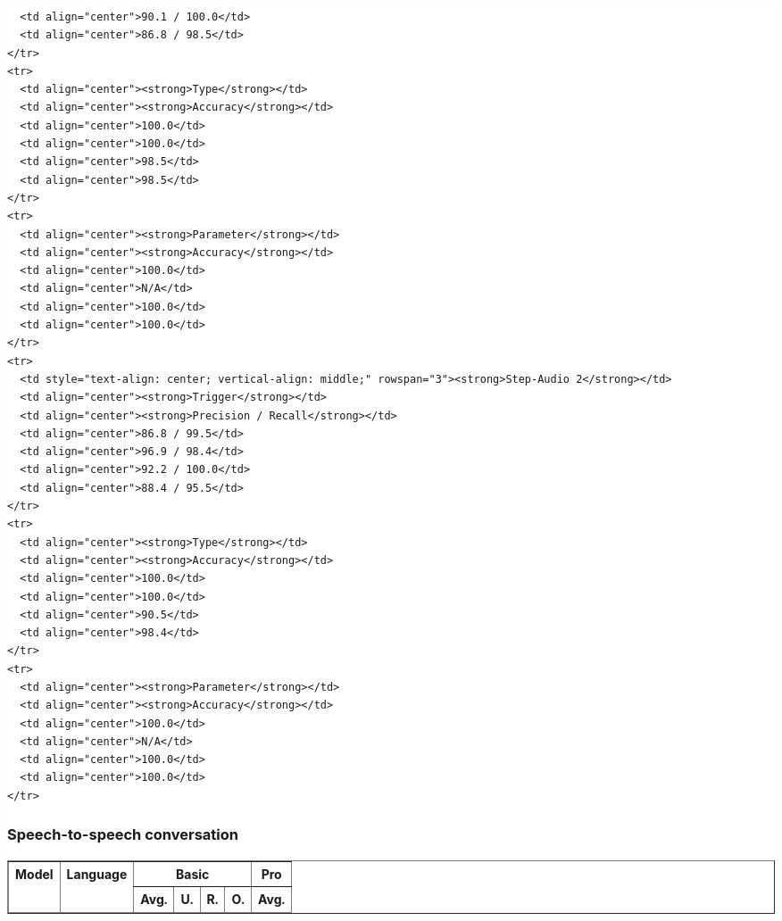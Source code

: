       <td align="center">90.1 / 100.0</td>
      <td align="center">86.8 / 98.5</td>
    </tr>
    <tr>
      <td align="center"><strong>Type</strong></td>
      <td align="center"><strong>Accuracy</strong></td>
      <td align="center">100.0</td>
      <td align="center">100.0</td>
      <td align="center">98.5</td>
      <td align="center">98.5</td>
    </tr>
    <tr>
      <td align="center"><strong>Parameter</strong></td>
      <td align="center"><strong>Accuracy</strong></td>
      <td align="center">100.0</td>
      <td align="center">N/A</td>
      <td align="center">100.0</td>
      <td align="center">100.0</td>
    </tr>
    <tr>
      <td style="text-align: center; vertical-align: middle;" rowspan="3"><strong>Step-Audio 2</strong></td>
      <td align="center"><strong>Trigger</strong></td>
      <td align="center"><strong>Precision / Recall</strong></td>
      <td align="center">86.8 / 99.5</td>
      <td align="center">96.9 / 98.4</td>
      <td align="center">92.2 / 100.0</td>
      <td align="center">88.4 / 95.5</td>
    </tr>
    <tr>
      <td align="center"><strong>Type</strong></td>
      <td align="center"><strong>Accuracy</strong></td>
      <td align="center">100.0</td>
      <td align="center">100.0</td>
      <td align="center">90.5</td>
      <td align="center">98.4</td>
    </tr>
    <tr>
      <td align="center"><strong>Parameter</strong></td>
      <td align="center"><strong>Accuracy</strong></td>
      <td align="center">100.0</td>
      <td align="center">N/A</td>
      <td align="center">100.0</td>
      <td align="center">100.0</td>
    </tr>
  </tbody>
</table>

### Speech-to-speech conversation

<table border="1" cellpadding="5" cellspacing="0" align="center">
  <thead>
    <tr>
      <th style="text-align: center;" rowspan="2">Model</th>
      <th style="text-align: center;" rowspan="2">Language</th>
      <th style="text-align: center;" colspan="4">Basic</th>
      <th style="text-align: center;" colspan="4">Pro</th>
    </tr>
    <tr>
      <th style="text-align: center;">Avg.</th>
      <th style="text-align: center;">U.</th>
      <th style="text-align: center;">R.</th>
      <th style="text-align: center;">O.</th>
      <th style="text-align: center;">Avg.</th>